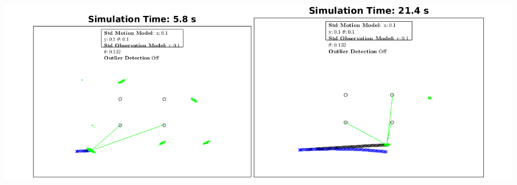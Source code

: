 <p align="center"> <img src="Lab2/Plots/global_4_10000_low_noise_5s.png " width="370"> <img src="Lab2/Plots/global_4_10000_low_noise_21s.png" width="390"> </p>